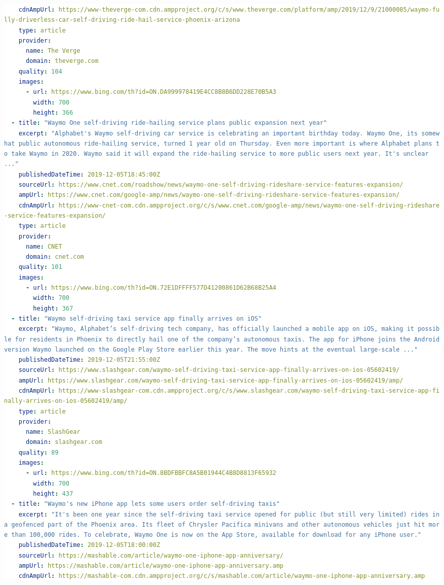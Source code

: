 ```yaml
    cdnAmpUrl: https://www-theverge-com.cdn.ampproject.org/c/s/www.theverge.com/platform/amp/2019/12/9/21000085/waymo-fully-driverless-car-self-driving-ride-hail-service-phoenix-arizona
    type: article
    provider:
      name: The Verge
      domain: theverge.com
    quality: 104
    images:
      - url: https://www.bing.com/th?id=ON.DA999978419E4CC8B8B6DD228E70B5A3
        width: 700
        height: 366
  - title: "Waymo One self-driving ride-hailing service plans public expansion next year"
    excerpt: "Alphabet's Waymo self-driving car service is celebrating an important birthday today. Waymo One, its somewhat public autonomous ride-hailing service, turned 1 year old on Thursday. Even more important is where Alphabet plans to take Waymo in 2020. Waymo said it will expand the ride-hailing service to more public users next year. It's unclear ..."
    publishedDateTime: 2019-12-05T18:45:00Z
    sourceUrl: https://www.cnet.com/roadshow/news/waymo-one-self-driving-rideshare-service-features-expansion/
    ampUrl: https://www.cnet.com/google-amp/news/waymo-one-self-driving-rideshare-service-features-expansion/
    cdnAmpUrl: https://www-cnet-com.cdn.ampproject.org/c/s/www.cnet.com/google-amp/news/waymo-one-self-driving-rideshare-service-features-expansion/
    type: article
    provider:
      name: CNET
      domain: cnet.com
    quality: 101
    images:
      - url: https://www.bing.com/th?id=ON.72E1DFFFF577D41200861D62B68B25A4
        width: 700
        height: 367
  - title: "Waymo self-driving taxi service app finally arrives on iOS"
    excerpt: "Waymo, Alphabet’s self-driving tech company, has officially launched a mobile app on iOS, making it possible for residents in Phoenix to directly hail one of the company’s autonomous taxis. The app for iPhone joins the Android version Waymo launched on the Google Play Store earlier this year. The move hints at the eventual large-scale ..."
    publishedDateTime: 2019-12-05T21:55:00Z
    sourceUrl: https://www.slashgear.com/waymo-self-driving-taxi-service-app-finally-arrives-on-ios-05602419/
    ampUrl: https://www.slashgear.com/waymo-self-driving-taxi-service-app-finally-arrives-on-ios-05602419/amp/
    cdnAmpUrl: https://www-slashgear-com.cdn.ampproject.org/c/s/www.slashgear.com/waymo-self-driving-taxi-service-app-finally-arrives-on-ios-05602419/amp/
    type: article
    provider:
      name: SlashGear
      domain: slashgear.com
    quality: 89
    images:
      - url: https://www.bing.com/th?id=ON.8BDFBBFC8A5B01944C4B8D8813F65932
        width: 700
        height: 437
  - title: "Waymo's new iPhone app lets some users order self-driving taxis"
    excerpt: "It's been one year since the self-driving taxi service opened for public (but still very limited) rides in a geofenced part of the Phoenix area. Its fleet of Chrysler Pacifica minivans and other autonomous vehicles just hit more than 100,000 rides. To celebrate, Waymo One is now on the App Store, available for download for any iPhone user."
    publishedDateTime: 2019-12-05T18:00:00Z
    sourceUrl: https://mashable.com/article/waymo-one-iphone-app-anniversary/
    ampUrl: https://mashable.com/article/waymo-one-iphone-app-anniversary.amp
    cdnAmpUrl: https://mashable-com.cdn.ampproject.org/c/s/mashable.com/article/waymo-one-iphone-app-anniversary.amp
```
